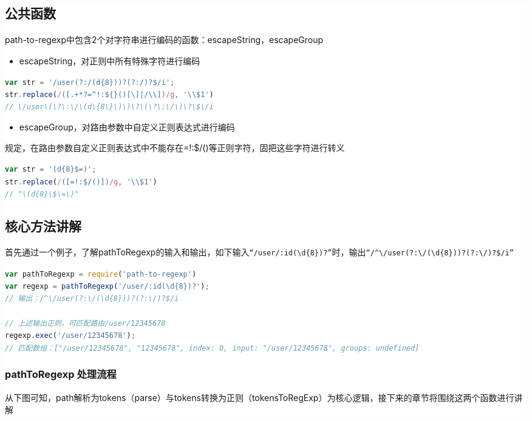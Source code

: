 ## 公共函数

path-to-regexp中包含2个对字符串进行编码的函数：escapeString，escapeGroup

* escapeString，对正则中所有特殊字符进行编码

```javascript
var str = '/user(?:/(d{8}))?(?:/)?$/i';
str.replace(/([.+*?=^!:${}()[\]|/\\])/g, '\\$1')
// \/user\(\?\:\/\(d\{8\}\)\)\?\(\?\:\/\)\?\$\/i
```

* escapeGroup，对路由参数中自定义正则表达式进行编码

规定，在路由参数自定义正则表达式中不能存在=!:$/\(\)等正则字符，固把这些字符进行转义

```javascript
var str = '(d{8}$=)';
str.replace(/([=!:$/()])/g, '\\$1')
// "\(d{8}\$\=\)"
```

## 核心方法讲解

首先通过一个例子，了解pathToRegexp的输入和输出，如下输入`“/user/:id(\d{8})?”`时，输出`“/^\/user(?:\/(\d{8}))?(?:\/)?$/i”`

```javascript
var pathToRegexp = require('path-to-regexp')
var regexp = pathToRegexp('/user/:id(\d{8})?');
// 输出：/^\/user(?:\/(\d{8}))?(?:\/)?$/i

// 上述输出正则，可匹配路由/user/12345678
regexp.exec('/user/12345678');
// 匹配数组：["/user/12345678", "12345678", index: 0, input: "/user/12345678", groups: undefined]
```

### pathToRegexp 处理流程

从下图可知，path解析为tokens（parse）与tokens转换为正则（tokensToRegExp）为核心逻辑，接下来的章节将围绕这两个函数进行讲解

